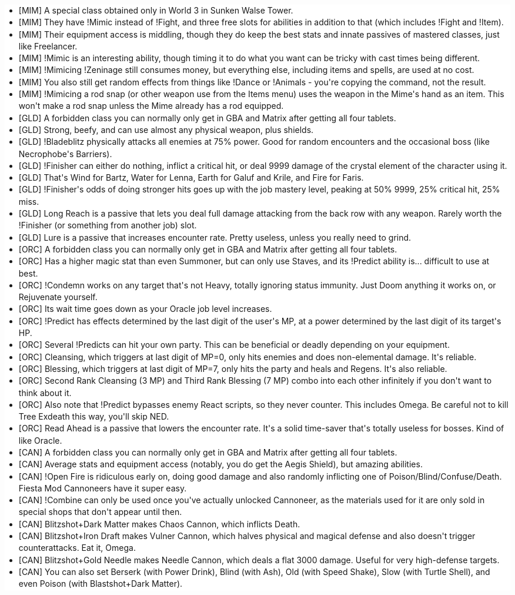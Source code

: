 * [MIM] A special class obtained only in World 3 in Sunken Walse Tower.
* [MIM] They have !Mimic instead of !Fight, and three free slots for abilities in addition to that (which includes !Fight and !Item).
* [MIM] Their equipment access is middling, though they do keep the best stats and innate passives of mastered classes, just like Freelancer.
* [MIM] !Mimic is an interesting ability, though timing it to do what you want can be tricky with cast times being different.
* [MIM] !Mimicing !Zeninage still consumes money, but everything else, including items and spells, are used at no cost.
* [MIM] You also still get random effects from things like !Dance or !Animals - you're copying the command, not the result.
* [MIM] !Mimicing a rod snap (or other weapon use from the Items menu) uses the weapon in the Mime's hand as an item. This won't make a rod snap unless the Mime already has a rod equipped.
* [GLD] A forbidden class you can normally only get in GBA and Matrix after getting all four tablets.
* [GLD] Strong, beefy, and can use almost any physical weapon, plus shields.
* [GLD] !Bladeblitz physically attacks all enemies at 75% power. Good for random encounters and the occasional boss (like Necrophobe's Barriers).
* [GLD] !Finisher can either do nothing, inflict a critical hit, or deal 9999 damage of the crystal element of the character using it.
* [GLD] That's Wind for Bartz, Water for Lenna, Earth for Galuf and Krile, and Fire for Faris.
* [GLD] !Finisher's odds of doing stronger hits goes up with the job mastery level, peaking at 50% 9999, 25% critical hit, 25% miss.
* [GLD] Long Reach is a passive that lets you deal full damage attacking from the back row with any weapon. Rarely worth the !Finisher (or something from another job) slot.
* [GLD] Lure is a passive that increases encounter rate. Pretty useless, unless you really need to grind.
* [ORC] A forbidden class you can normally only get in GBA and Matrix after getting all four tablets.
* [ORC] Has a higher magic stat than even Summoner, but can only use Staves, and its !Predict ability is... difficult to use at best.
* [ORC] !Condemn works on any target that's not Heavy, totally ignoring status immunity. Just Doom anything it works on, or Rejuvenate yourself.
* [ORC] Its wait time goes down as your Oracle job level increases.
* [ORC] !Predict has effects determined by the last digit of the user's MP, at a power determined by the last digit of its target's HP.
* [ORC] Several !Predicts can hit your own party. This can be beneficial or deadly depending on your equipment.
* [ORC] Cleansing, which triggers at last digit of MP=0, only hits enemies and does non-elemental damage. It's reliable.
* [ORC] Blessing, which triggers at last digit of MP=7, only hits the party and heals and Regens. It's also reliable.
* [ORC] Second Rank Cleansing (3 MP) and Third Rank Blessing (7 MP) combo into each other infinitely if you don't want to think about it.
* [ORC] Also note that !Predict bypasses enemy React scripts, so they never counter. This includes Omega. Be careful not to kill Tree Exdeath this way, you'll skip NED.
* [ORC] Read Ahead is a passive that lowers the encounter rate. It's a solid time-saver that's totally useless for bosses. Kind of like Oracle.
* [CAN] A forbidden class you can normally only get in GBA and Matrix after getting all four tablets.
* [CAN] Average stats and equipment access (notably, you do get the Aegis Shield), but amazing abilities.
* [CAN] !Open Fire is ridiculous early on, doing good damage and also randomly inflicting one of Poison/Blind/Confuse/Death. Fiesta Mod Cannoneers have it super easy.
* [CAN] !Combine can only be used once you've actually unlocked Cannoneer, as the materials used for it are only sold in special shops that don't appear until then.
* [CAN] Blitzshot+Dark Matter makes Chaos Cannon, which inflicts Death.
* [CAN] Blitzshot+Iron Draft makes Vulner Cannon, which halves physical and magical defense and also doesn't trigger counterattacks. Eat it, Omega.
* [CAN] Blitzshot+Gold Needle makes Needle Cannon, which deals a flat 3000 damage. Useful for very high-defense targets.
* [CAN] You can also set Berserk (with Power Drink), Blind (with Ash), Old (with Speed Shake), Slow (with Turtle Shell), and even Poison (with Blastshot+Dark Matter).
